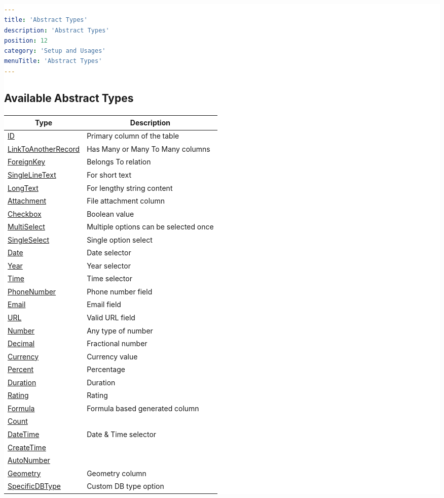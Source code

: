 ```yaml
---
title: 'Abstract Types'
description: 'Abstract Types'
position: 12
category: 'Setup and Usages'
menuTitle: 'Abstract Types'
---
```


## Available Abstract Types

| Type | Description |
|---|---|
| [ID](#id) | Primary column of the table |
| [LinkToAnotherRecord](#linktoanotherrecord) | Has Many or Many To Many columns |
| [ForeignKey](#foreignkey)|  Belongs To relation  |
| [SingleLineText](#singlelinetext) |  For short text |
| [LongText](#longtext) | For lengthy string content |
| [Attachment](#attachment) | File attachment column |
| [Checkbox](#checkbox) | Boolean value |
| [MultiSelect](#multiselect) |  Multiple options can be selected once |
| [SingleSelect](#singleselect) |  Single option select |
| [Date](#date) | Date selector |
| [Year](#year) | Year selector |
| [Time](#time) | Time selector |
| [PhoneNumber](#phonenumber) | Phone number field |
| [Email](#email) | Email field |
| [URL](#url) | Valid URL field |
| [Number](#number) | Any type of number |
|[Decimal](#decimal)| Fractional number |
|[Currency](#currency)| Currency value |
|[Percent](#percent)| Percentage |
|[Duration](#duration)|  Duration |
|[Rating](#rating)| Rating |
|[Formula](#formula)|  Formula based generated column |
| [Count](#count) | |
|[DateTime](#datetime)| Date & Time selector |
|[CreateTime](#createtime)| |
|[AutoNumber](#autonumber)| |
|[Geometry](#geometry)|  Geometry column |
|[SpecificDBType](#specificdbtype)| Custom DB type option |
